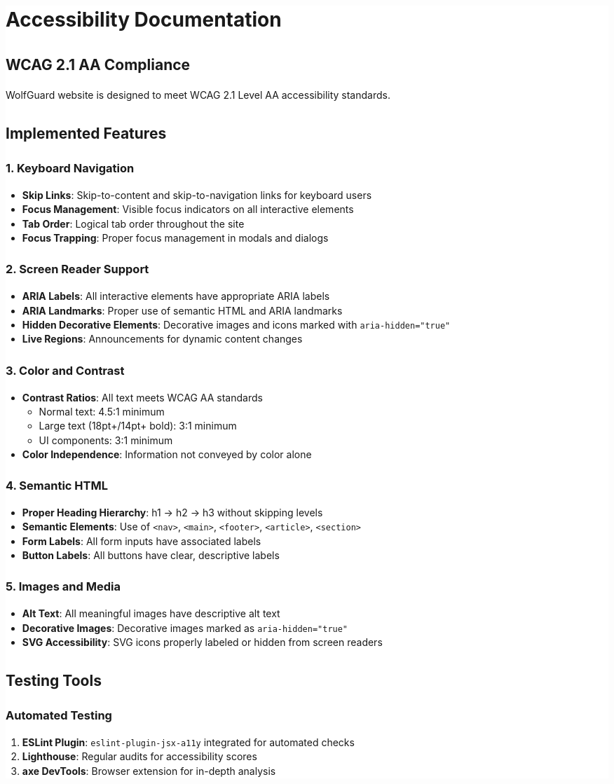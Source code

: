 # Accessibility Documentation

## WCAG 2.1 AA Compliance

WolfGuard website is designed to meet WCAG 2.1 Level AA accessibility standards.

## Implemented Features

### 1. Keyboard Navigation

- **Skip Links**: Skip-to-content and skip-to-navigation links for keyboard users
- **Focus Management**: Visible focus indicators on all interactive elements
- **Tab Order**: Logical tab order throughout the site
- **Focus Trapping**: Proper focus management in modals and dialogs

### 2. Screen Reader Support

- **ARIA Labels**: All interactive elements have appropriate ARIA labels
- **ARIA Landmarks**: Proper use of semantic HTML and ARIA landmarks
- **Hidden Decorative Elements**: Decorative images and icons marked with `aria-hidden="true"`
- **Live Regions**: Announcements for dynamic content changes

### 3. Color and Contrast

- **Contrast Ratios**: All text meets WCAG AA standards
  - Normal text: 4.5:1 minimum
  - Large text (18pt+/14pt+ bold): 3:1 minimum
  - UI components: 3:1 minimum
- **Color Independence**: Information not conveyed by color alone

### 4. Semantic HTML

- **Proper Heading Hierarchy**: h1 → h2 → h3 without skipping levels
- **Semantic Elements**: Use of `<nav>`, `<main>`, `<footer>`, `<article>`, `<section>`
- **Form Labels**: All form inputs have associated labels
- **Button Labels**: All buttons have clear, descriptive labels

### 5. Images and Media

- **Alt Text**: All meaningful images have descriptive alt text
- **Decorative Images**: Decorative images marked as `aria-hidden="true"`
- **SVG Accessibility**: SVG icons properly labeled or hidden from screen readers

## Testing Tools

### Automated Testing

1. **ESLint Plugin**: `eslint-plugin-jsx-a11y` integrated for automated checks
2. **Lighthouse**: Regular audits for accessibility scores
3. **axe DevTools**: Browser extension for in-depth analysis
